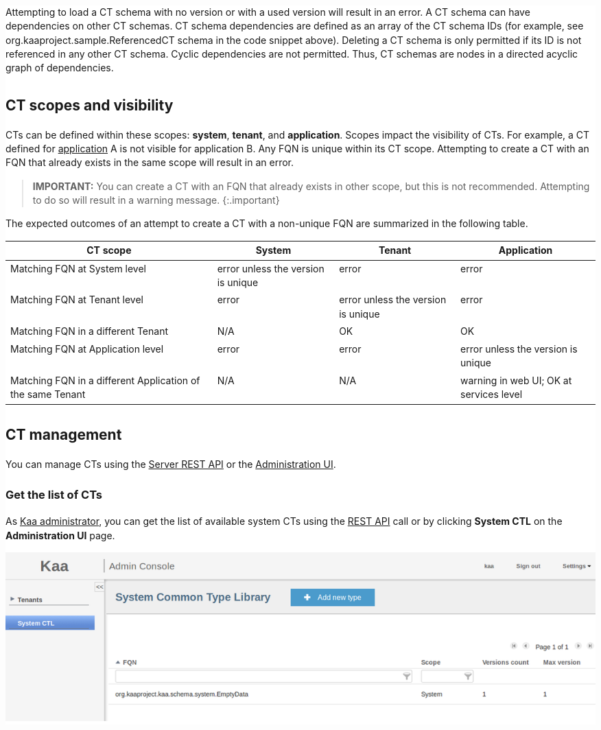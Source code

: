Attempting to load a CT schema with no version or with a used version will result in an error.
A CT schema can have dependencies on other CT schemas.
CT schema dependencies are defined as an array of the CT schema IDs (for example, see org.kaaproject.sample.ReferencedCT schema in the code snippet above).
Deleting a CT schema is only permitted if its ID is not referenced in any other CT schema.
Cyclic dependencies are not permitted.
Thus, CT schemas are nodes in a directed acyclic graph of dependencies.

## CT scopes and visibility

CTs can be defined within these scopes: **system**, **tenant**, and **application**.
Scopes impact the visibility of CTs.
For example, a CT defined for [application]({{root_url}}Glossary/#kaa-application) A is not visible for application B.
Any FQN is unique within its CT scope.
Attempting to create a CT with an FQN that already exists in the same scope will result in an error.

>**IMPORTANT:** You can create a CT with an FQN that already exists in other scope, but this is not recommended.
>Attempting to do so will result in a warning message.
{:.important}

The expected outcomes of an attempt to create a CT with a non-unique FQN are summarized in the following table.


CT scope | System | Tenant | Application
--- | --- | --- | ---
Matching FQN at System level | error unless the version is unique | error | error
Matching FQN at Tenant level | error | error unless the version is unique | error
Matching FQN in a different Tenant | N/A | OK | OK
Matching FQN at Application level | error | error | error unless the version is unique
Matching FQN in a different Application of the same Tenant | N/A | N/A | warning in web UI; OK at services level

## CT management

You can manage CTs using the [Server REST API]({{root_url}}Programming-guide/Server-REST-APIs/#/Common_Type_Library) or the [Administration UI]({{root_url}}Glossary/#administration-ui).

### Get the list of CTs

As [Kaa administrator]({{root_url}}Glossary/#kaa-administrator), you can get the list of available system CTs using the [REST API]({{root_url}}Programming-guide/Server-REST-APIs/#!/Common_Type_Library/getSystemLevelCtlSchemas) call or by clicking **System CTL** on the **Administration UI** page.

![System CTL](attach/system_ctl.png)
